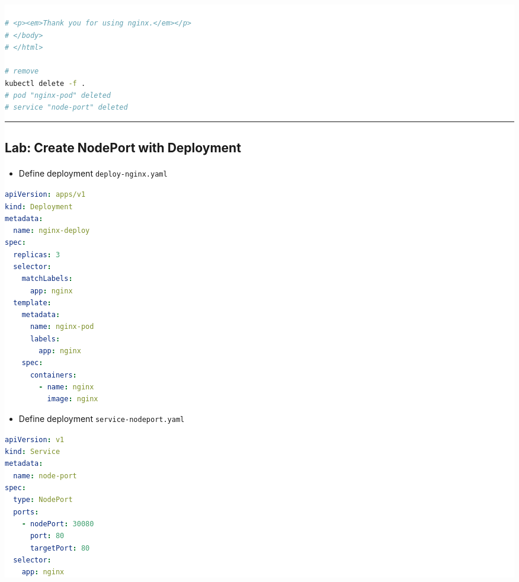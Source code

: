 ```sh

# <p><em>Thank you for using nginx.</em></p>
# </body>
# </html>

# remove
kubectl delete -f .
# pod "nginx-pod" deleted
# service "node-port" deleted
```

---

## Lab: Create NodePort with Deployment

- Define deployment `deploy-nginx.yaml`

```yaml
apiVersion: apps/v1
kind: Deployment
metadata:
  name: nginx-deploy
spec:
  replicas: 3
  selector:
    matchLabels:
      app: nginx
  template:
    metadata:
      name: nginx-pod
      labels:
        app: nginx
    spec:
      containers:
        - name: nginx
          image: nginx
```

- Define deployment `service-nodeport.yaml`

```yaml
apiVersion: v1
kind: Service
metadata:
  name: node-port
spec:
  type: NodePort
  ports:
    - nodePort: 30080
      port: 80
      targetPort: 80
  selector:
    app: nginx
```
